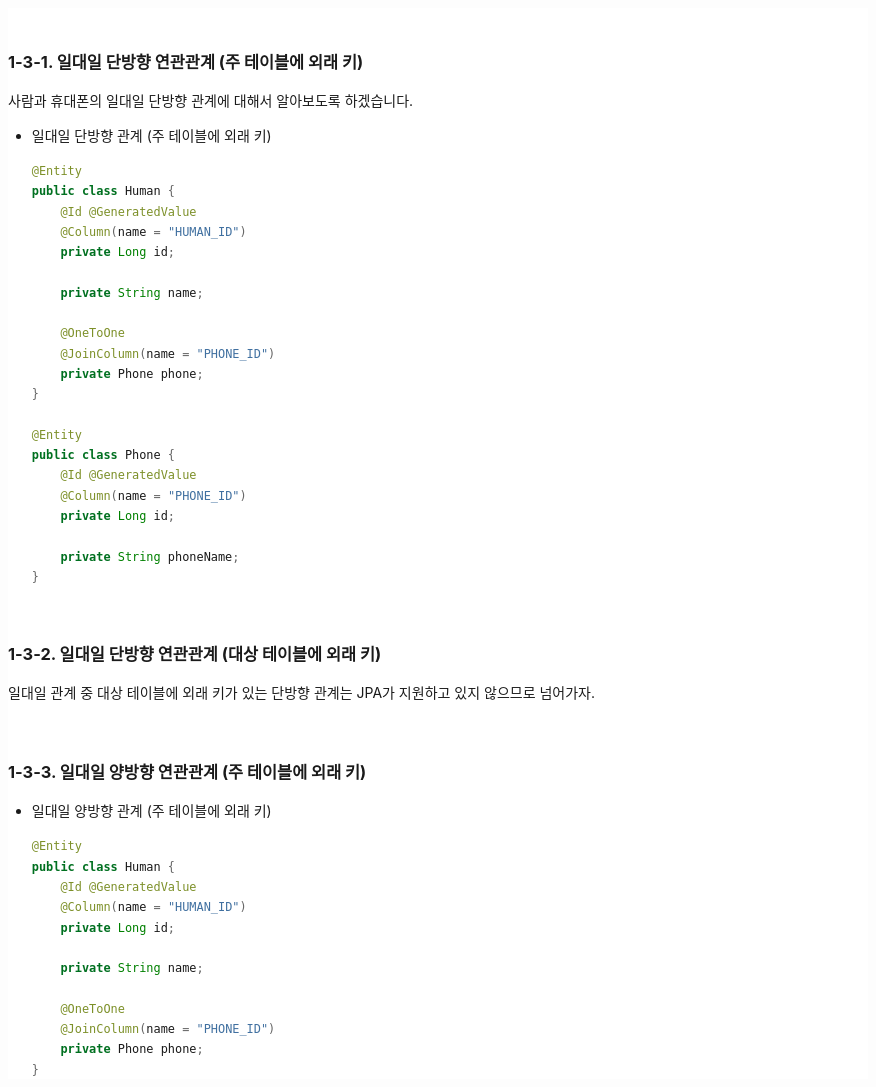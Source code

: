 <br>

### 1-3-1. 일대일 단방향 연관관계 (주 테이블에 외래 키)

사람과 휴대폰의 일대일 단방향 관계에 대해서 알아보도록 하겠습니다.

- 일대일 단방향 관계 (주 테이블에 외래 키)
	```java
	@Entity
	public class Human {
		@Id @GeneratedValue
	    @Column(name = "HUMAN_ID")
	    private Long id;
	    
	    private String name;
	
		@OneToOne
	    @JoinColumn(name = "PHONE_ID")
	    private Phone phone;
	}
	
	@Entity
	public class Phone {
		@Id @GeneratedValue
	    @Column(name = "PHONE_ID")
	    private Long id;
	    
	    private String phoneName;  
	}
	```

<br>

### 1-3-2. 일대일 단방향 연관관계 (대상 테이블에 외래 키)

일대일 관계 중 대상 테이블에 외래 키가 있는 단방향 관계는 JPA가 지원하고 있지 않으므로 넘어가자.

<br>

### 1-3-3. 일대일 양방향 연관관계 (주 테이블에 외래 키)

- 일대일 양방향 관계 (주 테이블에 외래 키)
	```java
	@Entity
	public class Human {
		@Id @GeneratedValue
	    @Column(name = "HUMAN_ID")
	    private Long id;
	    
	    private String name;
	
		@OneToOne
	    @JoinColumn(name = "PHONE_ID")
	    private Phone phone;
	}
	